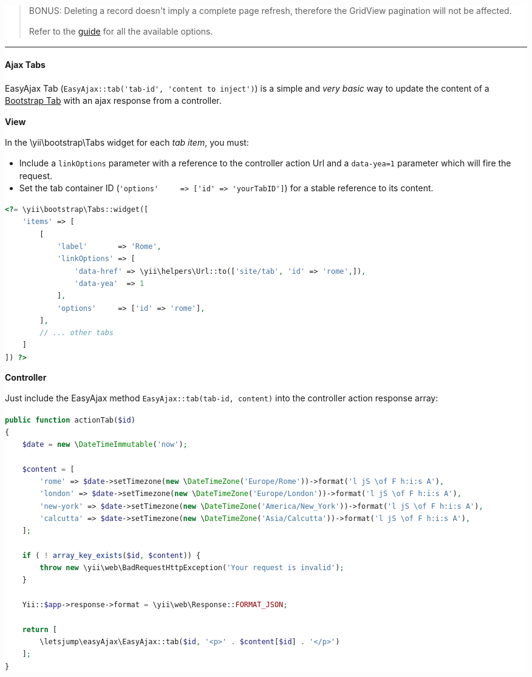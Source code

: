 > BONUS: Deleting a record doesn't imply a complete page refresh, therefore the GridView pagination will not be affected.
> 
> Refer to the [guide](docs/guide/gii.md) for all the available options.

---

#### Ajax Tabs

EasyAjax Tab (`EasyAjax::tab('tab-id', 'content to inject')`) is a simple and _very basic_ way to update the content of a [Bootstrap Tab](https://getbootstrap.com/docs/3.4/javascript/#tabs) with an ajax response from a controller.

**View**

In the \yii\bootstrap\Tabs widget for each _tab item_, you must:
- Include a `linkOptions` parameter with a reference to the controller action Url and a `data-yea=1` parameter which will fire the request. 
- Set the tab container ID (`'options'     => ['id' => 'yourTabID']`) for a stable reference to its content.

```php
<?= \yii\bootstrap\Tabs::widget([
    'items' => [
        [
            'label'       => 'Rome',
            'linkOptions' => [
                'data-href' => \yii\helpers\Url::to(['site/tab', 'id' => 'rome',]),
                'data-yea'  => 1
            ],
            'options'     => ['id' => 'rome'],
        ],
        // ... other tabs
    ]
]) ?>
```

**Controller**

Just include the EasyAjax method `EasyAjax::tab(tab-id, content)` into the controller action response array:

```php
public function actionTab($id)
{
    $date = new \DateTimeImmutable('now');
    
    $content = [
        'rome' => $date->setTimezone(new \DateTimeZone('Europe/Rome'))->format('l jS \of F h:i:s A'),
        'london' => $date->setTimezone(new \DateTimeZone('Europe/London'))->format('l jS \of F h:i:s A'),
        'new-york' => $date->setTimezone(new \DateTimeZone('America/New_York'))->format('l jS \of F h:i:s A'),
        'calcutta' => $date->setTimezone(new \DateTimeZone('Asia/Calcutta'))->format('l jS \of F h:i:s A'),
    ];
    
    if ( ! array_key_exists($id, $content)) {
        throw new \yii\web\BadRequestHttpException('Your request is invalid');
    }
    
    Yii::$app->response->format = \yii\web\Response::FORMAT_JSON;
    
    return [
        \letsjump\easyAjax\EasyAjax::tab($id, '<p>' . $content[$id] . '</p>')
    ];
}
```